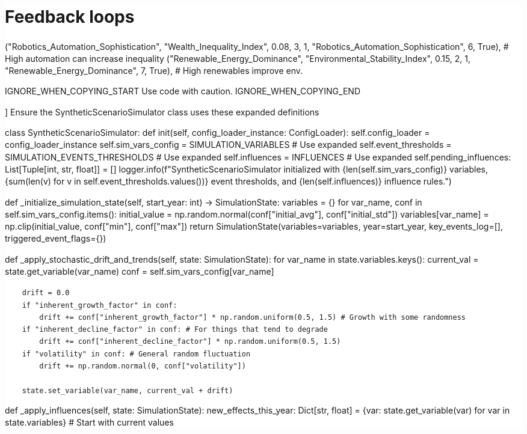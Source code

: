 # Feedback loops
("Robotics_Automation_Sophistication", "Wealth_Inequality_Index", 0.08, 3, 1, "Robotics_Automation_Sophistication", 6, True), # High automation can increase inequality
("Renewable_Energy_Dominance", "Environmental_Stability_Index", 0.15, 2, 1, "Renewable_Energy_Dominance", 7, True), # High renewables improve env.

    

IGNORE_WHEN_COPYING_START
Use code with caution.
IGNORE_WHEN_COPYING_END

]
Ensure the SyntheticScenarioSimulator class uses these expanded definitions

class SyntheticScenarioSimulator:
def init(self, config_loader_instance: ConfigLoader):
self.config_loader = config_loader_instance
self.sim_vars_config = SIMULATION_VARIABLES # Use expanded
self.event_thresholds = SIMULATION_EVENTS_THRESHOLDS # Use expanded
self.influences = INFLUENCES # Use expanded
self.pending_influences: List[Tuple[int, str, float]] = []
logger.info(f"SyntheticScenarioSimulator initialized with {len(self.sim_vars_config)} variables, {sum(len(v) for v in self.event_thresholds.values())} event thresholds, and {len(self.influences)} influence rules.")

      
def _initialize_simulation_state(self, start_year: int) -> SimulationState:
    variables = {}
    for var_name, conf in self.sim_vars_config.items():
        initial_value = np.random.normal(conf["initial_avg"], conf["initial_std"])
        variables[var_name] = np.clip(initial_value, conf["min"], conf["max"])
    return SimulationState(variables=variables, year=start_year, key_events_log=[], triggered_event_flags={})

def _apply_stochastic_drift_and_trends(self, state: SimulationState):
    for var_name in state.variables.keys():
        current_val = state.get_variable(var_name)
        conf = self.sim_vars_config[var_name]
        
        drift = 0.0
        if "inherent_growth_factor" in conf:
            drift += conf["inherent_growth_factor"] * np.random.uniform(0.5, 1.5) # Growth with some randomness
        if "inherent_decline_factor" in conf: # For things that tend to degrade
            drift += conf["inherent_decline_factor"] * np.random.uniform(0.5, 1.5)
        if "volatility" in conf: # General random fluctuation
            drift += np.random.normal(0, conf["volatility"])
        
        state.set_variable(var_name, current_val + drift)


def _apply_influences(self, state: SimulationState):
    new_effects_this_year: Dict[str, float] = {var: state.get_variable(var) for var in state.variables} # Start with current values
